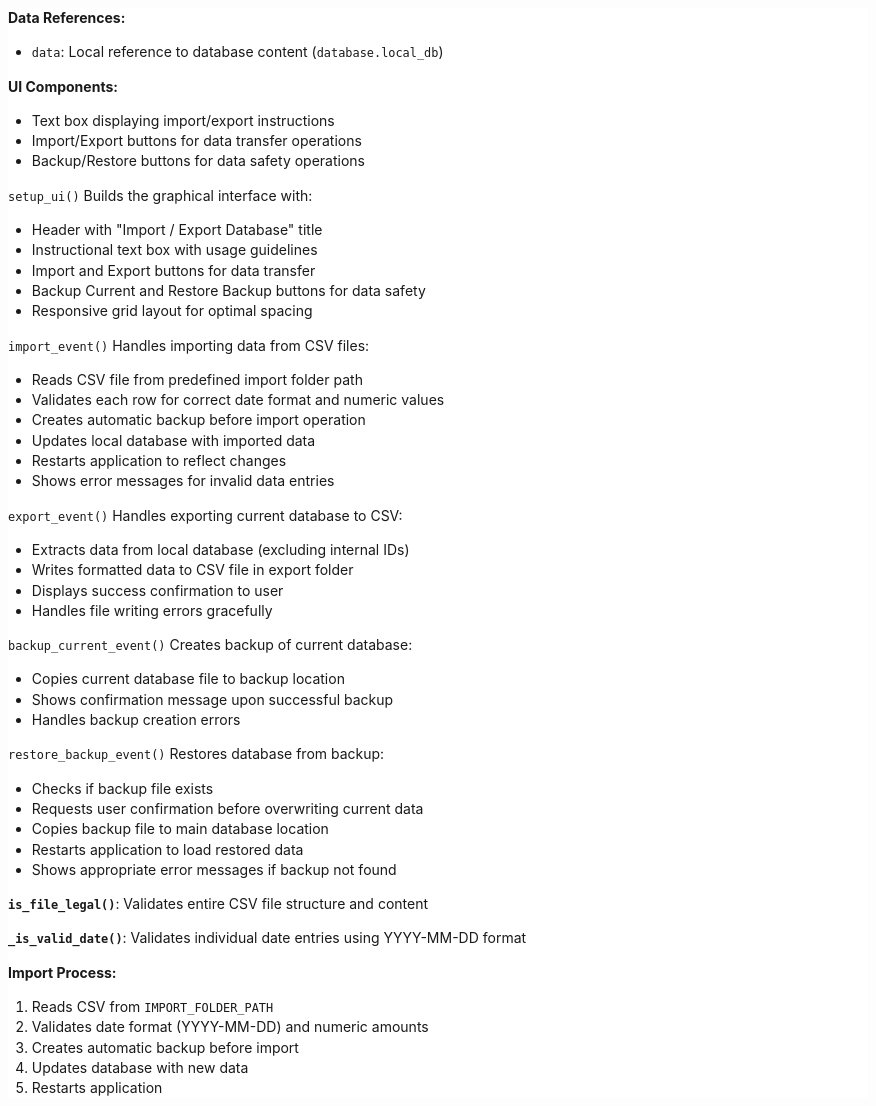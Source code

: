 **Data References:**
- `data`: Local reference to database content (`database.local_db`)

**UI Components:**
- Text box displaying import/export instructions
- Import/Export buttons for data transfer operations
- Backup/Restore buttons for data safety operations

`setup_ui()`
Builds the graphical interface with:
- Header with "Import / Export Database" title
- Instructional text box with usage guidelines
- Import and Export buttons for data transfer
- Backup Current and Restore Backup buttons for data safety
- Responsive grid layout for optimal spacing

`import_event()`
Handles importing data from CSV files:
- Reads CSV file from predefined import folder path
- Validates each row for correct date format and numeric values
- Creates automatic backup before import operation
- Updates local database with imported data
- Restarts application to reflect changes
- Shows error messages for invalid data entries

`export_event()`
Handles exporting current database to CSV:
- Extracts data from local database (excluding internal IDs)
- Writes formatted data to CSV file in export folder
- Displays success confirmation to user
- Handles file writing errors gracefully

`backup_current_event()`
Creates backup of current database:
- Copies current database file to backup location
- Shows confirmation message upon successful backup
- Handles backup creation errors

`restore_backup_event()`
Restores database from backup:
- Checks if backup file exists
- Requests user confirmation before overwriting current data
- Copies backup file to main database location
- Restarts application to load restored data
- Shows appropriate error messages if backup not found



**`is_file_legal()`**: Validates entire CSV file structure and content

**`_is_valid_date()`**: Validates individual date entries using YYYY-MM-DD format



**Import Process:**
1. Reads CSV from `IMPORT_FOLDER_PATH`
2. Validates date format (YYYY-MM-DD) and numeric amounts
3. Creates automatic backup before import
4. Updates database with new data
5. Restarts application
